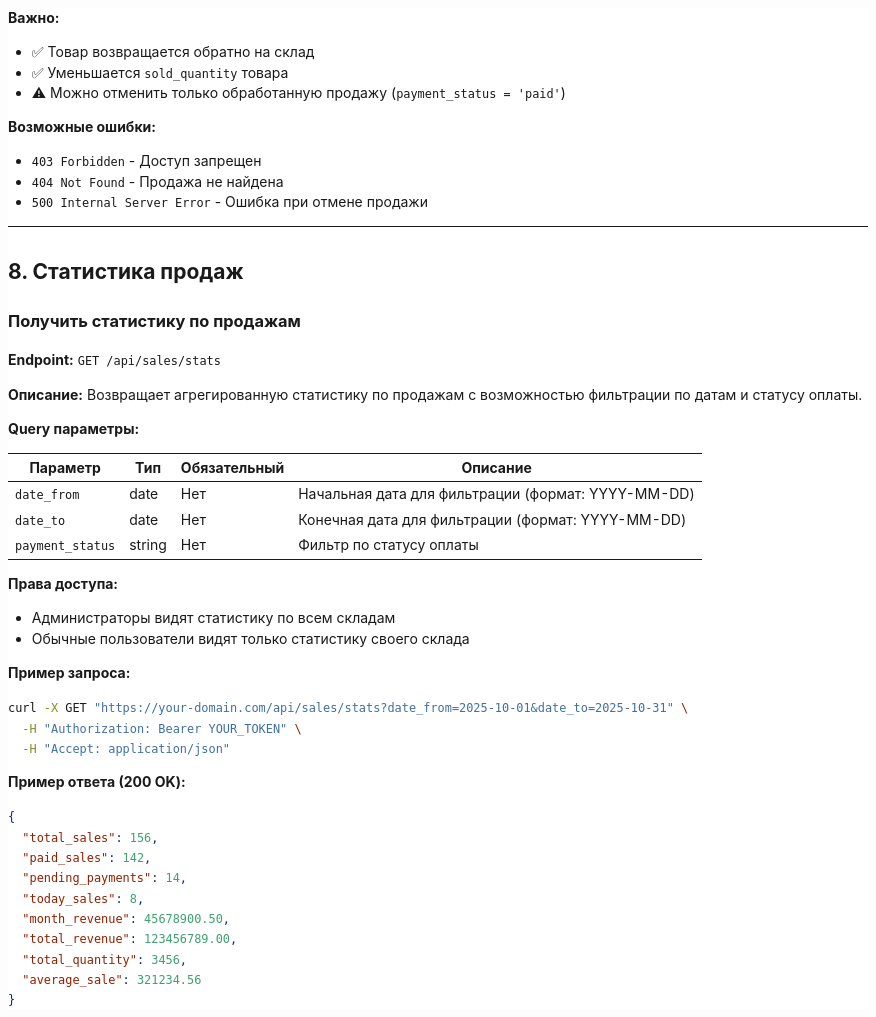 
**Важно:**
- ✅ Товар возвращается обратно на склад
- ✅ Уменьшается `sold_quantity` товара
- ⚠️ Можно отменить только обработанную продажу (`payment_status = 'paid'`)

**Возможные ошибки:**
- `403 Forbidden` - Доступ запрещен
- `404 Not Found` - Продажа не найдена
- `500 Internal Server Error` - Ошибка при отмене продажи

---

## 8. Статистика продаж

### Получить статистику по продажам

**Endpoint:** `GET /api/sales/stats`

**Описание:** Возвращает агрегированную статистику по продажам с возможностью фильтрации по датам и статусу оплаты.

**Query параметры:**

| Параметр | Тип | Обязательный | Описание |
|----------|-----|--------------|----------|
| `date_from` | date | Нет | Начальная дата для фильтрации (формат: YYYY-MM-DD) |
| `date_to` | date | Нет | Конечная дата для фильтрации (формат: YYYY-MM-DD) |
| `payment_status` | string | Нет | Фильтр по статусу оплаты |

**Права доступа:**
- Администраторы видят статистику по всем складам
- Обычные пользователи видят только статистику своего склада

**Пример запроса:**
```bash
curl -X GET "https://your-domain.com/api/sales/stats?date_from=2025-10-01&date_to=2025-10-31" \
  -H "Authorization: Bearer YOUR_TOKEN" \
  -H "Accept: application/json"
```

**Пример ответа (200 OK):**
```json
{
  "total_sales": 156,
  "paid_sales": 142,
  "pending_payments": 14,
  "today_sales": 8,
  "month_revenue": 45678900.50,
  "total_revenue": 123456789.00,
  "total_quantity": 3456,
  "average_sale": 321234.56
}
```

